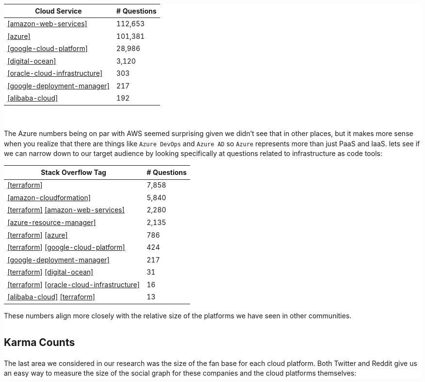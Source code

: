 | Cloud Service | # Questions |
| --- | --- |
| [[amazon-web-services]](https://stackoverflow.com/questions/tagged/amazon-web-services) | 112,653 |
| [[azure]](https://stackoverflow.com/questions/tagged/azure) | 101,381 |
| [[google-cloud-platform]](https://stackoverflow.com/questions/tagged/google-cloud-platform) | 28,986 |
| [[digital-ocean]](https://stackoverflow.com/questions/tagged/digital-ocean) | 3,120 |
| [[oracle-cloud-infrastructure]](https://stackoverflow.com/questions/tagged/oracle-cloud-infrastructure) | 303 |
| [[google-deployment-manager]](https://stackoverflow.com/questions/tagged/google-deployment-manager) | 217 |
| [[alibaba-cloud]](https://stackoverflow.com/questions/tagged/alibaba-cloud) | 192 |

<br />

The Azure numbers being on par with AWS seemed surprising given we didn’t see that in other places, but it makes more sense when you realize that there are things like `Azure DevOps` and `Azure AD` so `Azure` represents more than just PaaS and IaaS. lets see if we can narrow down to our target audience by looking specifically at questions related to infrastructure as code tools:

| Stack Overflow Tag | # Questions |
| --- | --- |
| [[terraform]](https://stackoverflow.com/questions/tagged/terraform) | 7,858 |
| [[amazon-cloudformation]](https://stackoverflow.com/questions/tagged/amazon-cloudformation) | 5,840 |
| [[terraform]](https://stackoverflow.com/questions/tagged/terraform) [[amazon-web-services]](https://stackoverflow.com/questions/tagged/amazon-web-services) | 2,280 |
| [[azure-resource-manager]](https://stackoverflow.com/questions/tagged/azure-resource-manager) | 2,135 |
| [[terraform]](https://stackoverflow.com/questions/tagged/terraform) [[azure]](https://stackoverflow.com/questions/tagged/azure) | 786 |
| [[terraform]](https://stackoverflow.com/questions/tagged/terraform) [[google-cloud-platform]](https://stackoverflow.com/questions/tagged/google-cloud-platform) | 424 |
| [[google-deployment-manager]](https://stackoverflow.com/questions/tagged/google-deployment-manager) | 217 |
| [[terraform]](https://stackoverflow.com/questions/tagged/terraform) [[digital-ocean]](https://stackoverflow.com/questions/tagged/digital-ocean) | 31 |
| [[terraform]](https://stackoverflow.com/questions/tagged/terraform) [[oracle-cloud-infrastructure]](https://stackoverflow.com/questions/tagged/oracle-cloud-infrastructure) | 16 |
| [[alibaba-cloud]](https://stackoverflow.com/questions/tagged/alibaba-cloud) [[terraform]](https://stackoverflow.com/questions/tagged/terraform) | 13 |


These numbers align more closely with the relative size of the platforms we have seen in other communities. 

## Karma Counts

The last area we considered in our research was the size of the fan base for each cloud platform. Both Twitter and Reddit give us an easy way to measure the size of the social graph for these companies and the cloud platforms themselves:

<div className="row mb-1 mt-4"> 
  <div className="col col-12 col-md-6 col-xl-6">
